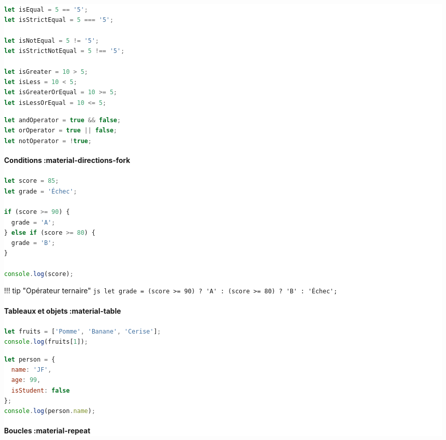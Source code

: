 ```js
let isEqual = 5 == '5';
let isStrictEqual = 5 === '5';

let isNotEqual = 5 != '5';
let isStrictNotEqual = 5 !== '5';

let isGreater = 10 > 5;
let isLess = 10 < 5;
let isGreaterOrEqual = 10 >= 5;
let isLessOrEqual = 10 <= 5;
```

```js
let andOperator = true && false;
let orOperator = true || false;
let notOperator = !true;
```

#### Conditions :material-directions-fork

```js
let score = 85;
let grade = 'Échec';

if (score >= 90) {
  grade = 'A';
} else if (score >= 80) {
  grade = 'B';
}

console.log(score);
```

!!! tip "Opérateur ternaire"
    ```js
    let grade = (score >= 90) ? 'A' : (score >= 80) ? 'B' : 'Échec';
    ```

#### Tableaux et objets :material-table

```js
let fruits = ['Pomme', 'Banane', 'Cerise'];
console.log(fruits[1]);
```

```js
let person = {
  name: 'JF',
  age: 99,
  isStudent: false
};
console.log(person.name);
```

#### Boucles :material-repeat


[^powershell]: [https://learn.microsoft.com/fr-ca/training/modules/introduction-to-powershell/](https://learn.microsoft.com/fr-ca/training/modules/introduction-to-powershell/)
[^terminal_osx]: [https://support.apple.com/fr-ca/guide/terminal/welcome/mac](https://support.apple.com/fr-ca/guide/terminal/welcome/mac)
[^terminal_unix]: [https://ubuntu.com/tutorials/command-line-for-beginners](https://ubuntu.com/tutorials/command-line-for-beginners) (en anglais)